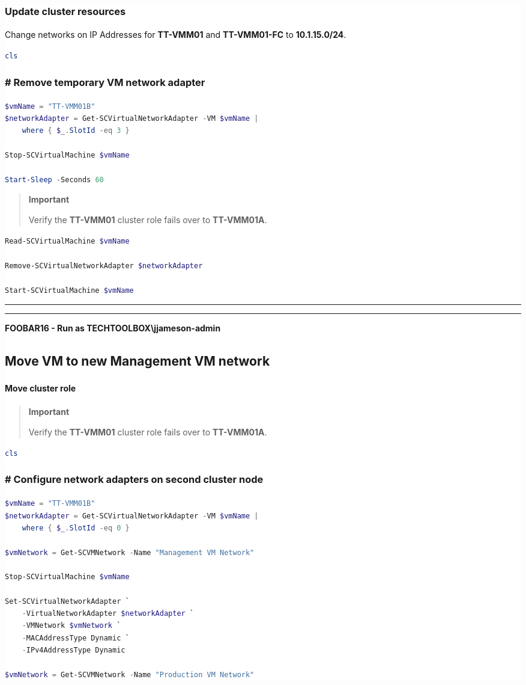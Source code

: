 ### Update cluster resources

Change networks on IP Addresses for **TT-VMM01** and **TT-VMM01-FC**  to **10.1.15.0/24**.

```PowerShell
cls
```

### # Remove temporary VM network adapter

```PowerShell
$vmName = "TT-VMM01B"
$networkAdapter = Get-SCVirtualNetworkAdapter -VM $vmName |
    where { $_.SlotId -eq 3 }

Stop-SCVirtualMachine $vmName

Start-Sleep -Seconds 60
```

> **Important**
>
> Verify the **TT-VMM01** cluster role fails over to **TT-VMM01A**.

```PowerShell
Read-SCVirtualMachine $vmName

Remove-SCVirtualNetworkAdapter $networkAdapter

Start-SCVirtualMachine $vmName
```

---

---

**FOOBAR16 - Run as TECHTOOLBOX\\jjameson-admin**

## Move VM to new Management VM network

#### Move cluster role

> **Important**
>
> Verify the **TT-VMM01** cluster role fails over to **TT-VMM01A**.

```PowerShell
cls
```

### # Configure network adapters on second cluster node

```PowerShell
$vmName = "TT-VMM01B"
$networkAdapter = Get-SCVirtualNetworkAdapter -VM $vmName |
    where { $_.SlotId -eq 0 }

$vmNetwork = Get-SCVMNetwork -Name "Management VM Network"

Stop-SCVirtualMachine $vmName

Set-SCVirtualNetworkAdapter `
    -VirtualNetworkAdapter $networkAdapter `
    -VMNetwork $vmNetwork `
    -MACAddressType Dynamic `
    -IPv4AddressType Dynamic

$vmNetwork = Get-SCVMNetwork -Name "Production VM Network"
```